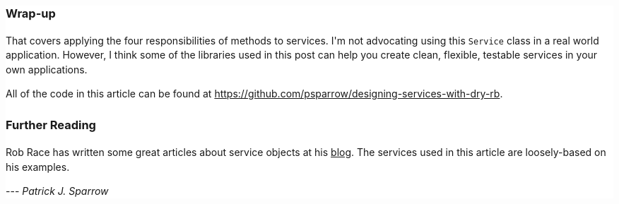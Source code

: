 ### Wrap-up

That covers applying the four responsibilities of methods to services. I'm not advocating using this `Service` class in a real world application. However, I think some of the libraries used in this post can help you create clean, flexible, testable services in your own applications.

All of the code in this article can be found at <https://github.com/psparrow/designing-services-with-dry-rb>.

### Further Reading

Rob Race has written some great articles about service objects at his [blog](https://hackernoon.com/@rob__race). The services used in this article are loosely-based on his examples.

--- *Patrick J. Sparrow*
